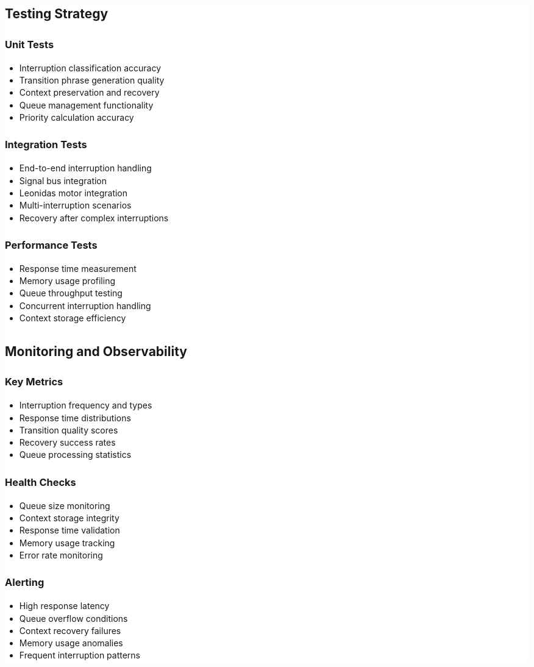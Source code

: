 ## Testing Strategy

### Unit Tests
- Interruption classification accuracy
- Transition phrase generation quality
- Context preservation and recovery
- Queue management functionality
- Priority calculation accuracy

### Integration Tests
- End-to-end interruption handling
- Signal bus integration
- Leonidas motor integration
- Multi-interruption scenarios
- Recovery after complex interruptions

### Performance Tests
- Response time measurement
- Memory usage profiling
- Queue throughput testing
- Concurrent interruption handling
- Context storage efficiency

## Monitoring and Observability

### Key Metrics
- Interruption frequency and types
- Response time distributions
- Transition quality scores
- Recovery success rates
- Queue processing statistics

### Health Checks
- Queue size monitoring
- Context storage integrity
- Response time validation
- Memory usage tracking
- Error rate monitoring

### Alerting
- High response latency
- Queue overflow conditions
- Context recovery failures
- Memory usage anomalies
- Frequent interruption patterns